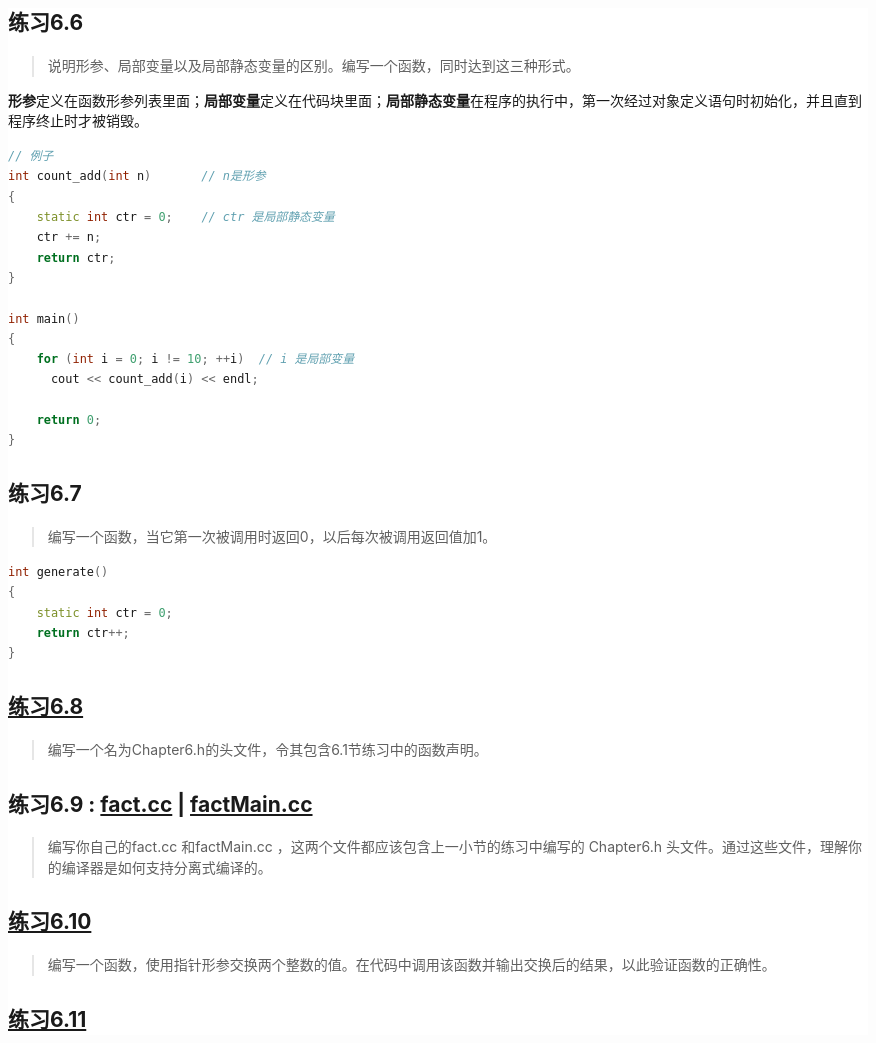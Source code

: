 ```cpp
```

## 练习6.6

> 说明形参、局部变量以及局部静态变量的区别。编写一个函数，同时达到这三种形式。

**形参**定义在函数形参列表里面；**局部变量**定义在代码块里面；**局部静态变量**在程序的执行中，第一次经过对象定义语句时初始化，并且直到程序终止时才被销毁。
```cpp
// 例子
int count_add(int n)       // n是形参
{
    static int ctr = 0;    // ctr 是局部静态变量
    ctr += n;
    return ctr;
}

int main()
{
    for (int i = 0; i != 10; ++i)  // i 是局部变量
      cout << count_add(i) << endl;

    return 0;
}
```

## 练习6.7

> 编写一个函数，当它第一次被调用时返回0，以后每次被调用返回值加1。

```cpp
int generate()
{
    static int ctr = 0;
    return ctr++;
}
```

## [练习6.8](Chapter6.h)

> 编写一个名为Chapter6.h的头文件，令其包含6.1节练习中的函数声明。

## 练习6.9 : [fact.cc](fact.cpp) | [factMain.cc](factMain.cpp)

> 编写你自己的fact.cc 和factMain.cc ，这两个文件都应该包含上一小节的练习中编写的 Chapter6.h 头文件。通过这些文件，理解你的编译器是如何支持分离式编译的。

## [练习6.10](6_10.cpp)

> 编写一个函数，使用指针形参交换两个整数的值。在代码中调用该函数并输出交换后的结果，以此验证函数的正确性。

## [练习6.11](6_11.cpp)
